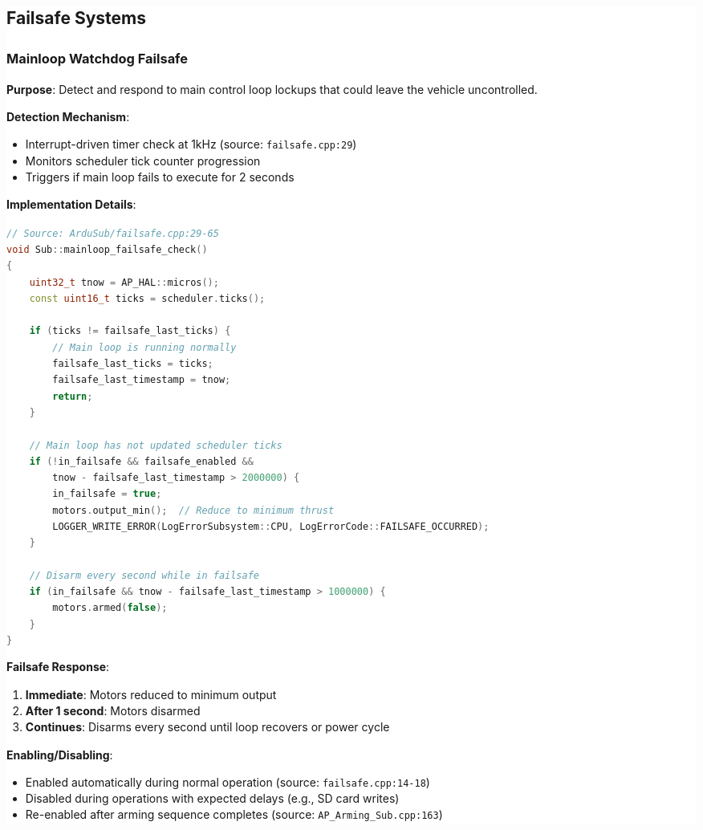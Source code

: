 
## Failsafe Systems

### Mainloop Watchdog Failsafe

**Purpose**: Detect and respond to main control loop lockups that could leave the vehicle uncontrolled.

**Detection Mechanism**:
- Interrupt-driven timer check at 1kHz (source: `failsafe.cpp:29`)
- Monitors scheduler tick counter progression
- Triggers if main loop fails to execute for 2 seconds

**Implementation Details**:

```cpp
// Source: ArduSub/failsafe.cpp:29-65
void Sub::mainloop_failsafe_check()
{
    uint32_t tnow = AP_HAL::micros();
    const uint16_t ticks = scheduler.ticks();
    
    if (ticks != failsafe_last_ticks) {
        // Main loop is running normally
        failsafe_last_ticks = ticks;
        failsafe_last_timestamp = tnow;
        return;
    }
    
    // Main loop has not updated scheduler ticks
    if (!in_failsafe && failsafe_enabled && 
        tnow - failsafe_last_timestamp > 2000000) {
        in_failsafe = true;
        motors.output_min();  // Reduce to minimum thrust
        LOGGER_WRITE_ERROR(LogErrorSubsystem::CPU, LogErrorCode::FAILSAFE_OCCURRED);
    }
    
    // Disarm every second while in failsafe
    if (in_failsafe && tnow - failsafe_last_timestamp > 1000000) {
        motors.armed(false);
    }
}
```

**Failsafe Response**:
1. **Immediate**: Motors reduced to minimum output
2. **After 1 second**: Motors disarmed
3. **Continues**: Disarms every second until loop recovers or power cycle

**Enabling/Disabling**:
- Enabled automatically during normal operation (source: `failsafe.cpp:14-18`)
- Disabled during operations with expected delays (e.g., SD card writes)
- Re-enabled after arming sequence completes (source: `AP_Arming_Sub.cpp:163`)
